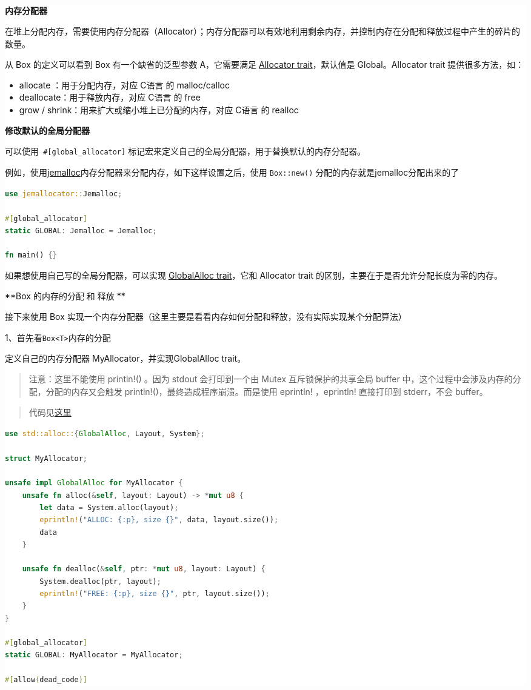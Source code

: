 

**内存分配器**

在堆上分配内存，需要使用内存分配器（Allocator）；内存分配器可以有效地利用剩余内存，并控制内存在分配和释放过程中产生的碎片的数量。



从 Box 的定义可以看到 Box 有一个缺省的泛型参数 A，它需要满足 [Allocator trait](https://doc.rust-lang.org/std/alloc/trait.Allocator.html)，默认值是 Global。Allocator trait 提供很多方法，如：

* allocate ：用于分配内存，对应 C语言 的 malloc/calloc
* deallocate：用于释放内存，对应 C语言 的 free
* grow / shrink：用来扩大或缩小堆上已分配的内存，对应 C语言 的 realloc



**修改默认的全局分配器**

可以使用` #[global_allocator]` 标记宏来定义自己的全局分配器，用于替换默认的内存分配器。



例如，使用[jemalloc](https://crates.io/crates/jemallocator)内存分配器来分配内存，如下这样设置之后，使用 `Box::new()` 分配的内存就是jemalloc分配出来的了

```rust
use jemallocator::Jemalloc;

#[global_allocator]
static GLOBAL: Jemalloc = Jemalloc;

fn main() {}
```

如果想使用自己写的全局分配器，可以实现 [GlobalAlloc trait](https://doc.rust-lang.org/std/alloc/trait.GlobalAlloc.html)，它和 Allocator trait 的区别，主要在于是否允许分配长度为零的内存。



**Box 的内存的分配 和 释放 **

接下来使用 Box 实现一个内存分配器（这里主要是看看内存如何分配和释放，没有实际实现某个分配算法）

1、首先看`Box<T>`内存的分配

定义自己的内存分配器 MyAllocator，并实现GlobalAlloc trait。

> 注意：这里不能使用 println!() 。因为 stdout 会打印到一个由 Mutex 互斥锁保护的共享全局 buffer 中，这个过程中会涉及内存的分配，分配的内存又会触发 println!()，最终造成程序崩溃。而是使用 eprintln! ，eprintln! 直接打印到 stderr，不会 buffer。

> 代码见[这里](https://github.com/sinkhaha/rust-study-demo/blob/main/smart-point/src/allocator.rs)

```rust
use std::alloc::{GlobalAlloc, Layout, System};

struct MyAllocator;

unsafe impl GlobalAlloc for MyAllocator {
    unsafe fn alloc(&self, layout: Layout) -> *mut u8 {
        let data = System.alloc(layout);
        eprintln!("ALLOC: {:p}, size {}", data, layout.size());
        data
    }

    unsafe fn dealloc(&self, ptr: *mut u8, layout: Layout) {
        System.dealloc(ptr, layout);
        eprintln!("FREE: {:p}, size {}", ptr, layout.size());
    }
}

#[global_allocator]
static GLOBAL: MyAllocator = MyAllocator;

#[allow(dead_code)]
```